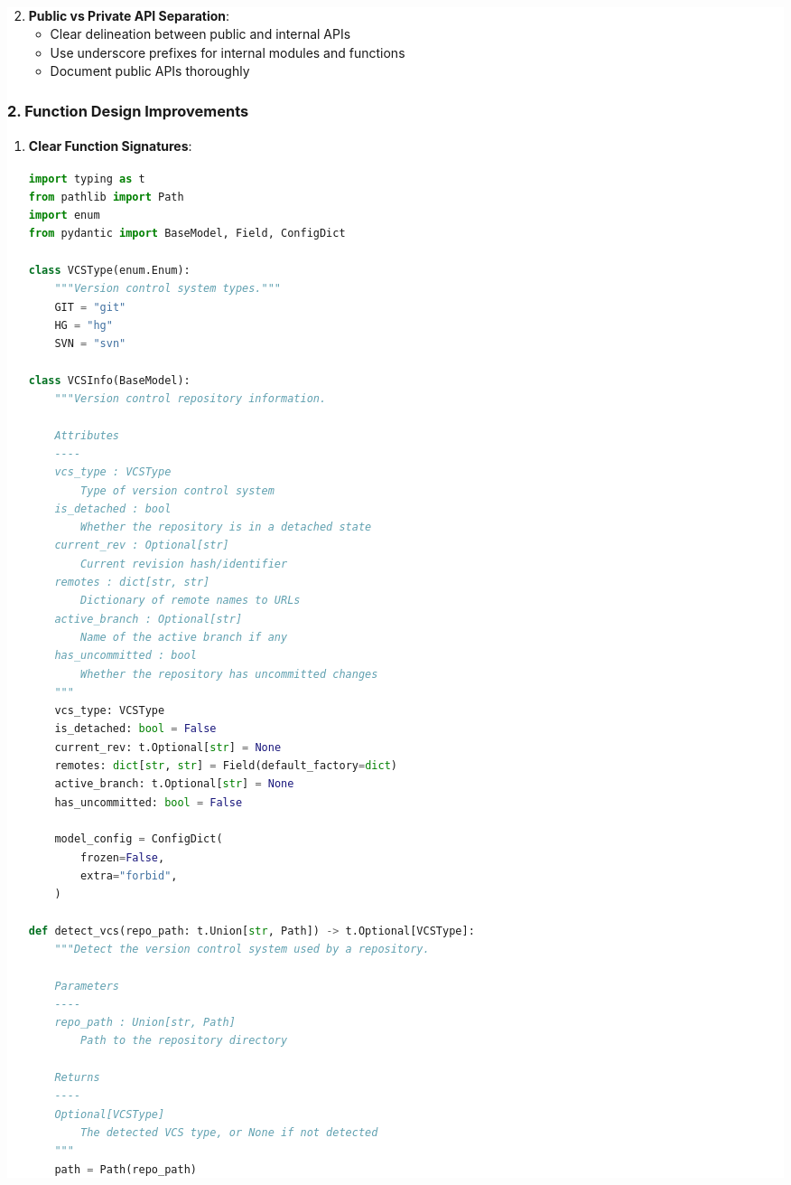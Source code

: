 2. **Public vs Private API Separation**:
   - Clear delineation between public and internal APIs
   - Use underscore prefixes for internal modules and functions
   - Document public APIs thoroughly

### 2. Function Design Improvements

1. **Clear Function Signatures**:
   ```python
   import typing as t
   from pathlib import Path
   import enum
   from pydantic import BaseModel, Field, ConfigDict
   
   class VCSType(enum.Enum):
       """Version control system types."""
       GIT = "git"
       HG = "hg"
       SVN = "svn"
   
   class VCSInfo(BaseModel):
       """Version control repository information.
       
       Attributes
       ----
       vcs_type : VCSType
           Type of version control system
       is_detached : bool
           Whether the repository is in a detached state
       current_rev : Optional[str]
           Current revision hash/identifier
       remotes : dict[str, str]
           Dictionary of remote names to URLs
       active_branch : Optional[str]
           Name of the active branch if any
       has_uncommitted : bool
           Whether the repository has uncommitted changes
       """
       vcs_type: VCSType
       is_detached: bool = False
       current_rev: t.Optional[str] = None
       remotes: dict[str, str] = Field(default_factory=dict)
       active_branch: t.Optional[str] = None
       has_uncommitted: bool = False
       
       model_config = ConfigDict(
           frozen=False,
           extra="forbid",
       )
   
   def detect_vcs(repo_path: t.Union[str, Path]) -> t.Optional[VCSType]:
       """Detect the version control system used by a repository.
       
       Parameters
       ----
       repo_path : Union[str, Path]
           Path to the repository directory
           
       Returns
       ----
       Optional[VCSType]
           The detected VCS type, or None if not detected
       """
       path = Path(repo_path)
   ```